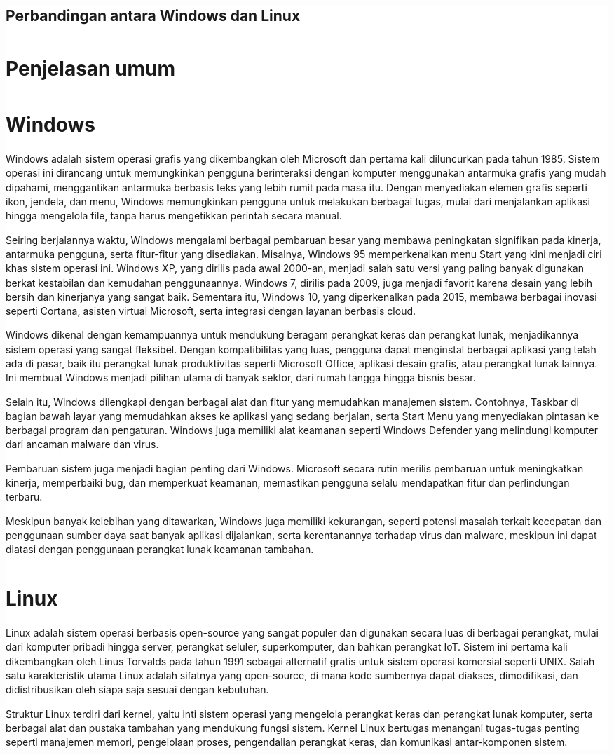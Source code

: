 ## Perbandingan antara Windows dan Linux
# Penjelasan umum
# Windows
Windows adalah sistem operasi grafis yang dikembangkan oleh Microsoft dan pertama kali diluncurkan pada tahun 1985. Sistem operasi ini dirancang untuk memungkinkan pengguna berinteraksi dengan komputer menggunakan antarmuka grafis yang mudah dipahami, menggantikan antarmuka berbasis teks yang lebih rumit pada masa itu. Dengan menyediakan elemen grafis seperti ikon, jendela, dan menu, Windows memungkinkan pengguna untuk melakukan berbagai tugas, mulai dari menjalankan aplikasi hingga mengelola file, tanpa harus mengetikkan perintah secara manual.

Seiring berjalannya waktu, Windows mengalami berbagai pembaruan besar yang membawa peningkatan signifikan pada kinerja, antarmuka pengguna, serta fitur-fitur yang disediakan. Misalnya, Windows 95 memperkenalkan menu Start yang kini menjadi ciri khas sistem operasi ini. Windows XP, yang dirilis pada awal 2000-an, menjadi salah satu versi yang paling banyak digunakan berkat kestabilan dan kemudahan penggunaannya. Windows 7, dirilis pada 2009, juga menjadi favorit karena desain yang lebih bersih dan kinerjanya yang sangat baik. Sementara itu, Windows 10, yang diperkenalkan pada 2015, membawa berbagai inovasi seperti Cortana, asisten virtual Microsoft, serta integrasi dengan layanan berbasis cloud.

Windows dikenal dengan kemampuannya untuk mendukung beragam perangkat keras dan perangkat lunak, menjadikannya sistem operasi yang sangat fleksibel. Dengan kompatibilitas yang luas, pengguna dapat menginstal berbagai aplikasi yang telah ada di pasar, baik itu perangkat lunak produktivitas seperti Microsoft Office, aplikasi desain grafis, atau perangkat lunak lainnya. Ini membuat Windows menjadi pilihan utama di banyak sektor, dari rumah tangga hingga bisnis besar.

Selain itu, Windows dilengkapi dengan berbagai alat dan fitur yang memudahkan manajemen sistem. Contohnya, Taskbar di bagian bawah layar yang memudahkan akses ke aplikasi yang sedang berjalan, serta Start Menu yang menyediakan pintasan ke berbagai program dan pengaturan. Windows juga memiliki alat keamanan seperti Windows Defender yang melindungi komputer dari ancaman malware dan virus.

Pembaruan sistem juga menjadi bagian penting dari Windows. Microsoft secara rutin merilis pembaruan untuk meningkatkan kinerja, memperbaiki bug, dan memperkuat keamanan, memastikan pengguna selalu mendapatkan fitur dan perlindungan terbaru.

Meskipun banyak kelebihan yang ditawarkan, Windows juga memiliki kekurangan, seperti potensi masalah terkait kecepatan dan penggunaan sumber daya saat banyak aplikasi dijalankan, serta kerentanannya terhadap virus dan malware, meskipun ini dapat diatasi dengan penggunaan perangkat lunak keamanan tambahan.
# Linux
Linux adalah sistem operasi berbasis open-source yang sangat populer dan digunakan secara luas di berbagai perangkat, mulai dari komputer pribadi hingga server, perangkat seluler, superkomputer, dan bahkan perangkat IoT. Sistem ini pertama kali dikembangkan oleh Linus Torvalds pada tahun 1991 sebagai alternatif gratis untuk sistem operasi komersial seperti UNIX. Salah satu karakteristik utama Linux adalah sifatnya yang open-source, di mana kode sumbernya dapat diakses, dimodifikasi, dan didistribusikan oleh siapa saja sesuai dengan kebutuhan.

Struktur Linux terdiri dari kernel, yaitu inti sistem operasi yang mengelola perangkat keras dan perangkat lunak komputer, serta berbagai alat dan pustaka tambahan yang mendukung fungsi sistem. Kernel Linux bertugas menangani tugas-tugas penting seperti manajemen memori, pengelolaan proses, pengendalian perangkat keras, dan komunikasi antar-komponen sistem.
